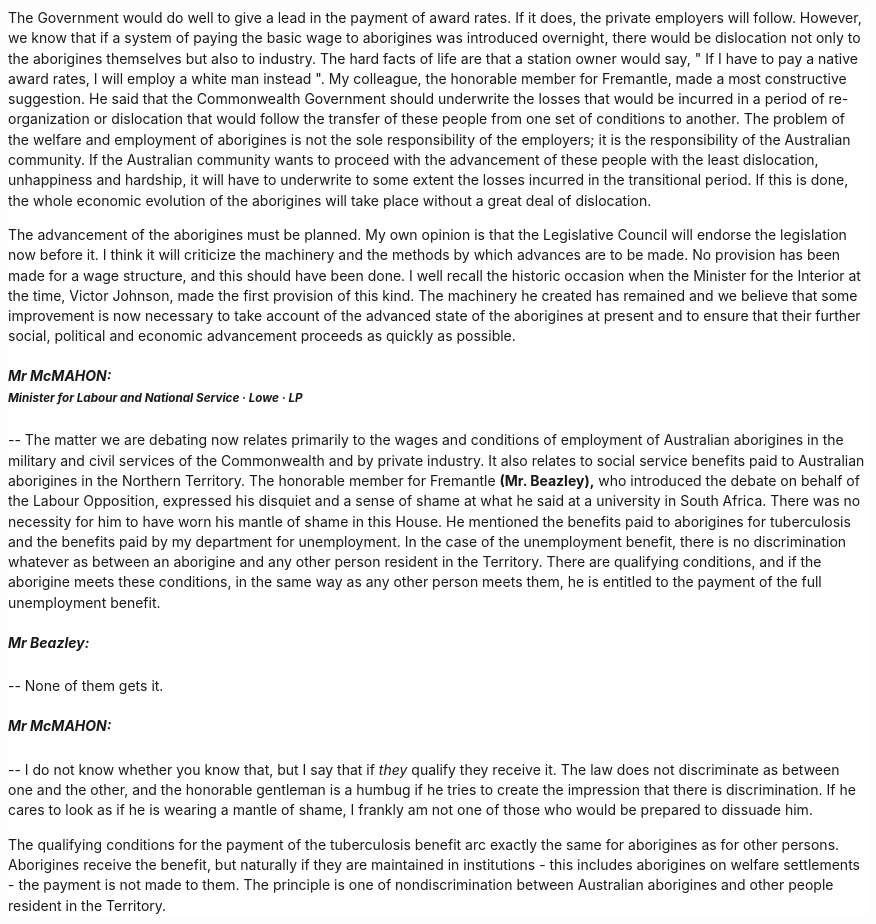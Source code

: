 The Government would do well to give a lead in the payment of award rates. If it does, the private employers will follow. However, we know that if a system of paying the basic wage to aborigines was introduced overnight, there would be dislocation not only to the aborigines themselves but also to industry. The hard facts of life are that a station owner would say, " If I have to pay a native award rates, I will employ a white man instead ". My colleague, the honorable member for Fremantle, made a most constructive suggestion. He said that the Commonwealth Government should underwrite the losses that would be incurred in a period of re-organization or dislocation that would follow the transfer of these people from one set of conditions to another. The problem of the welfare and employment of aborigines is not the sole responsibility of the employers; it is the responsibility of the Australian community. If the Australian community wants to proceed with the advancement of these people with the least dislocation, unhappiness and hardship, it will have to underwrite to some extent the losses incurred in the transitional period. If this is done, the whole economic evolution of the aborigines will take place without a great deal of dislocation. 

The advancement of the aborigines must be planned. My own opinion is that the Legislative Council will endorse the legislation now before it. I think it will criticize the machinery and the methods by which advances are to be made. No provision has been made for a wage structure, and this should have been done. I well recall the historic occasion when the Minister for the Interior at the time, Victor Johnson, made the first provision of this kind. The machinery he created has remained and we believe that some improvement is now necessary to take account of the advanced state of the aborigines at present and to ensure that their further social, political and economic advancement proceeds as quickly as possible. 

##### Mr McMAHON:<br><small class="text-muted">Minister for Labour and National Service &middot; Lowe &middot; LP</small>

--  The matter we are debating now relates primarily to the wages and conditions of employment of Australian aborigines in the military and civil services of the Commonwealth and by private industry. It also relates to social service benefits paid to Australian aborigines in the Northern Territory. The honorable member for Fremantle  **(Mr. Beazley),**  who introduced the debate on behalf of the Labour Opposition, expressed his disquiet and a sense of shame at what he said at a university in South Africa. There was no necessity for him to have worn his mantle of shame in this House. He mentioned the benefits paid to aborigines for tuberculosis and the benefits paid by my department for unemployment. In the case of the unemployment benefit, there is no discrimination whatever as between an aborigine and any other person resident in the Territory. There are qualifying conditions, and if the aborigine meets these conditions, in the same way as any other person meets them, he is entitled to the payment of the full unemployment benefit. 

##### Mr Beazley:

--  None of them gets it. 

##### Mr McMAHON:

--  I do not know whether you know that, but I say that if  *they*  qualify they receive it. The law does not discriminate as between one and the other, and the honorable gentleman is a humbug if he tries to create the impression that there is discrimination. If he cares to look as if he is wearing a mantle of shame, I frankly am not one of those who would be prepared to dissuade him. 

The qualifying conditions for the payment of the tuberculosis benefit arc exactly the same for aborigines as for other persons. Aborigines receive the benefit, but naturally if they are maintained in institutions - this includes aborigines on welfare settlements - the payment is not made to them. The principle is one of nondiscrimination between Australian aborigines and other people resident in the Territory. 
